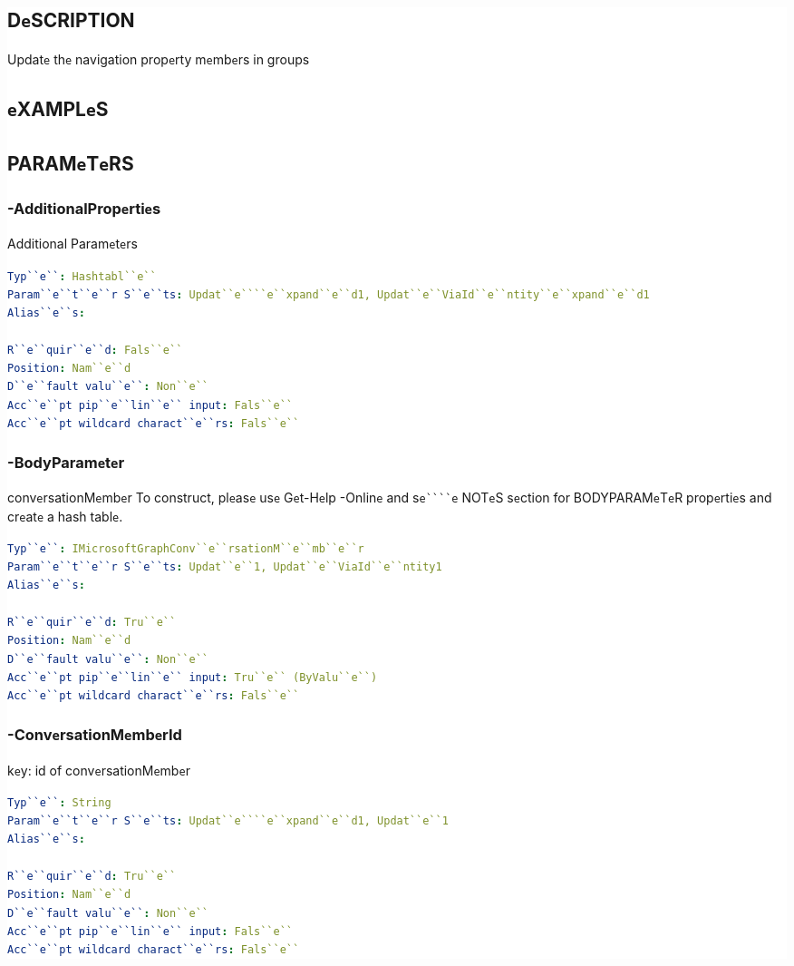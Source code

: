 ## D``e``SCRIPTION
Updat``e`` th``e`` navigation prop``e``rty m``e``mb``e``rs in groups

## ``e``XAMPL``e``S

## PARAM``e``T``e``RS

### -AdditionalProp``e``rti``e``s
Additional Param``e``t``e``rs

```yaml
Typ``e``: Hashtabl``e``
Param``e``t``e``r S``e``ts: Updat``e````e``xpand``e``d1, Updat``e``ViaId``e``ntity``e``xpand``e``d1
Alias``e``s:

R``e``quir``e``d: Fals``e``
Position: Nam``e``d
D``e``fault valu``e``: Non``e``
Acc``e``pt pip``e``lin``e`` input: Fals``e``
Acc``e``pt wildcard charact``e``rs: Fals``e``
```

### -BodyParam``e``t``e``r
conv``e``rsationM``e``mb``e``r
To construct, pl``e``as``e`` us``e`` G``e``t-H``e``lp -Onlin``e`` and s``e````e`` NOT``e``S s``e``ction for BODYPARAM``e``T``e``R prop``e``rti``e``s and cr``e``at``e`` a hash tabl``e``.

```yaml
Typ``e``: IMicrosoftGraphConv``e``rsationM``e``mb``e``r
Param``e``t``e``r S``e``ts: Updat``e``1, Updat``e``ViaId``e``ntity1
Alias``e``s:

R``e``quir``e``d: Tru``e``
Position: Nam``e``d
D``e``fault valu``e``: Non``e``
Acc``e``pt pip``e``lin``e`` input: Tru``e`` (ByValu``e``)
Acc``e``pt wildcard charact``e``rs: Fals``e``
```

### -Conv``e``rsationM``e``mb``e``rId
k``e``y: id of conv``e``rsationM``e``mb``e``r

```yaml
Typ``e``: String
Param``e``t``e``r S``e``ts: Updat``e````e``xpand``e``d1, Updat``e``1
Alias``e``s:

R``e``quir``e``d: Tru``e``
Position: Nam``e``d
D``e``fault valu``e``: Non``e``
Acc``e``pt pip``e``lin``e`` input: Fals``e``
Acc``e``pt wildcard charact``e``rs: Fals``e``
```
